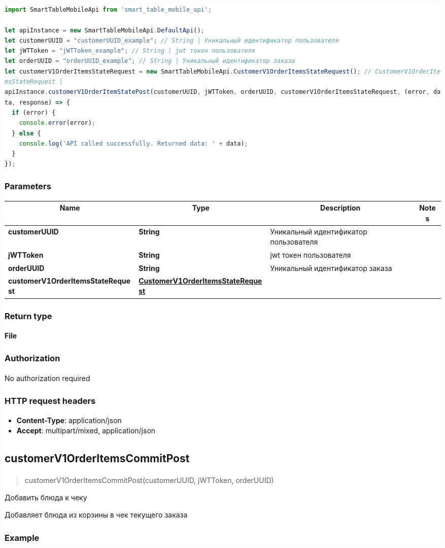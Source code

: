 ```javascript
import SmartTableMobileApi from 'smart_table_mobile_api';

let apiInstance = new SmartTableMobileApi.DefaultApi();
let customerUUID = "customerUUID_example"; // String | Уникальный идентификатор пользователя
let jWTToken = "jWTToken_example"; // String | jwt токен пользователя
let orderUUID = "orderUUID_example"; // String | Уникальный идентификатор заказа
let customerV1OrderItemsStateRequest = new SmartTableMobileApi.CustomerV1OrderItemsStateRequest(); // CustomerV1OrderItemsStateRequest | 
apiInstance.customerV1OrderItemStatePost(customerUUID, jWTToken, orderUUID, customerV1OrderItemsStateRequest, (error, data, response) => {
  if (error) {
    console.error(error);
  } else {
    console.log('API called successfully. Returned data: ' + data);
  }
});
```

### Parameters


Name | Type | Description  | Notes
------------- | ------------- | ------------- | -------------
 **customerUUID** | **String**| Уникальный идентификатор пользователя | 
 **jWTToken** | **String**| jwt токен пользователя | 
 **orderUUID** | **String**| Уникальный идентификатор заказа | 
 **customerV1OrderItemsStateRequest** | [**CustomerV1OrderItemsStateRequest**](CustomerV1OrderItemsStateRequest.md)|  | 

### Return type

**File**

### Authorization

No authorization required

### HTTP request headers

- **Content-Type**: application/json
- **Accept**: multipart/mixed, application/json


## customerV1OrderItemsCommitPost

> customerV1OrderItemsCommitPost(customerUUID, jWTToken, orderUUID)

Добавить блюда к чеку

Добавляет блюда из корзины в чек текущего заказа

### Example
